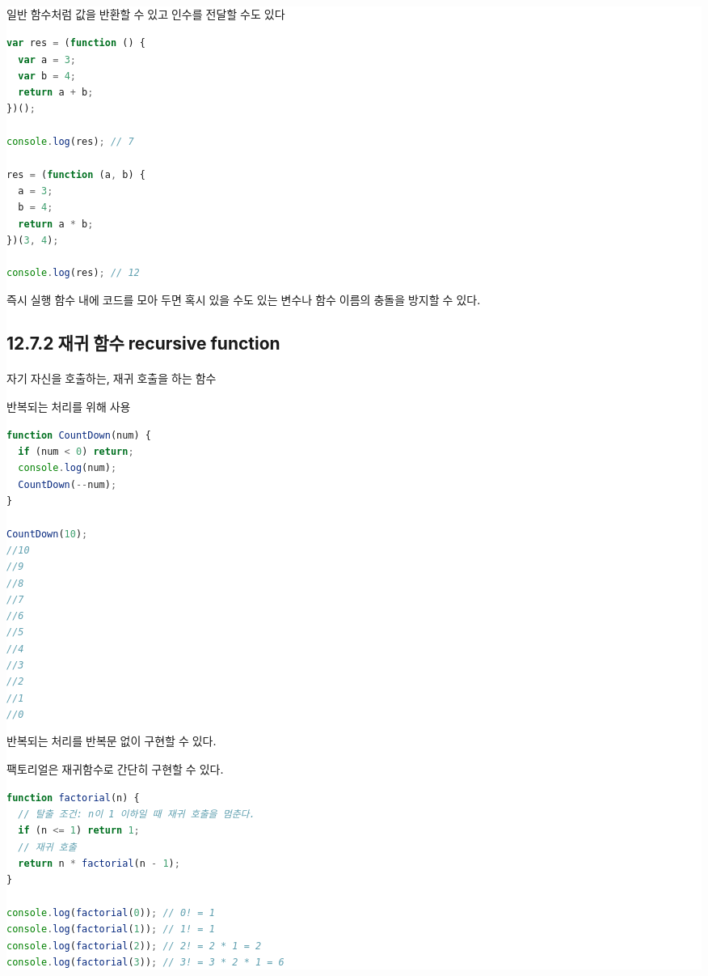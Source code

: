 일반 함수처럼 값을 반환할 수 있고 인수를 전달할 수도 있다

```jsx
var res = (function () {
  var a = 3;
  var b = 4;
  return a + b;
})();

console.log(res); // 7

res = (function (a, b) {
  a = 3;
  b = 4;
  return a * b;
})(3, 4);

console.log(res); // 12
```

즉시 실행 함수 내에 코드를 모아 두면 혹시 있을 수도 있는 변수나 함수 이름의 충돌을 방지할 수 있다.

##   12.7.2 재귀 함수 recursive function

자기 자신을 호출하는, 재귀 호출을 하는 함수

반복되는 처리를 위해 사용

```jsx
function CountDown(num) {
  if (num < 0) return;
  console.log(num);
  CountDown(--num);
}

CountDown(10);
//10
//9
//8
//7
//6
//5
//4
//3
//2
//1
//0
```

반복되는 처리를 반복문 없이 구현할 수 있다.

팩토리얼은 재귀함수로 간단히 구현할 수 있다.

```jsx
function factorial(n) {
  // 탈출 조건: n이 1 이하일 때 재귀 호출을 멈춘다.
  if (n <= 1) return 1;
  // 재귀 호출
  return n * factorial(n - 1);
}

console.log(factorial(0)); // 0! = 1
console.log(factorial(1)); // 1! = 1
console.log(factorial(2)); // 2! = 2 * 1 = 2
console.log(factorial(3)); // 3! = 3 * 2 * 1 = 6
```
